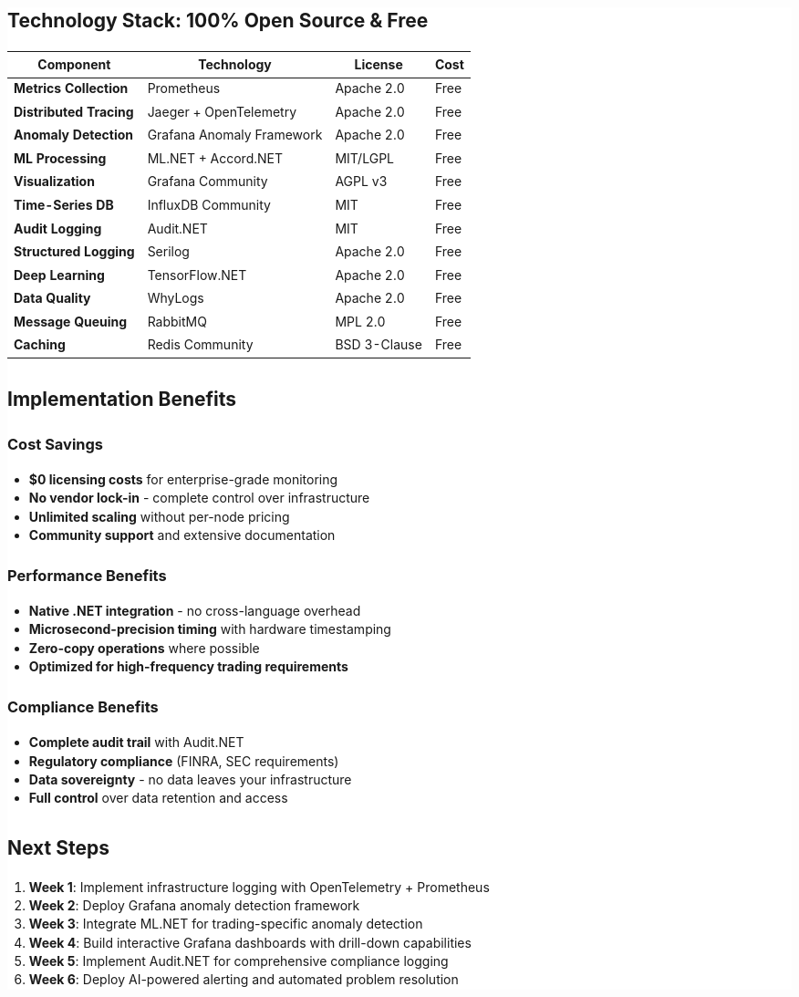 ## Technology Stack: 100% Open Source & Free

| Component | Technology | License | Cost |
|-----------|------------|---------|------|
| **Metrics Collection** | Prometheus | Apache 2.0 | Free |
| **Distributed Tracing** | Jaeger + OpenTelemetry | Apache 2.0 | Free |
| **Anomaly Detection** | Grafana Anomaly Framework | Apache 2.0 | Free |
| **ML Processing** | ML.NET + Accord.NET | MIT/LGPL | Free |
| **Visualization** | Grafana Community | AGPL v3 | Free |
| **Time-Series DB** | InfluxDB Community | MIT | Free |
| **Audit Logging** | Audit.NET | MIT | Free |
| **Structured Logging** | Serilog | Apache 2.0 | Free |
| **Deep Learning** | TensorFlow.NET | Apache 2.0 | Free |
| **Data Quality** | WhyLogs | Apache 2.0 | Free |
| **Message Queuing** | RabbitMQ | MPL 2.0 | Free |
| **Caching** | Redis Community | BSD 3-Clause | Free |

## Implementation Benefits

### **Cost Savings**
- **$0 licensing costs** for enterprise-grade monitoring
- **No vendor lock-in** - complete control over infrastructure
- **Unlimited scaling** without per-node pricing
- **Community support** and extensive documentation

### **Performance Benefits**
- **Native .NET integration** - no cross-language overhead
- **Microsecond-precision timing** with hardware timestamping
- **Zero-copy operations** where possible
- **Optimized for high-frequency trading requirements**

### **Compliance Benefits**
- **Complete audit trail** with Audit.NET
- **Regulatory compliance** (FINRA, SEC requirements)
- **Data sovereignty** - no data leaves your infrastructure
- **Full control** over data retention and access

## Next Steps

1. **Week 1**: Implement infrastructure logging with OpenTelemetry + Prometheus
2. **Week 2**: Deploy Grafana anomaly detection framework
3. **Week 3**: Integrate ML.NET for trading-specific anomaly detection
4. **Week 4**: Build interactive Grafana dashboards with drill-down capabilities
5. **Week 5**: Implement Audit.NET for comprehensive compliance logging
6. **Week 6**: Deploy AI-powered alerting and automated problem resolution

